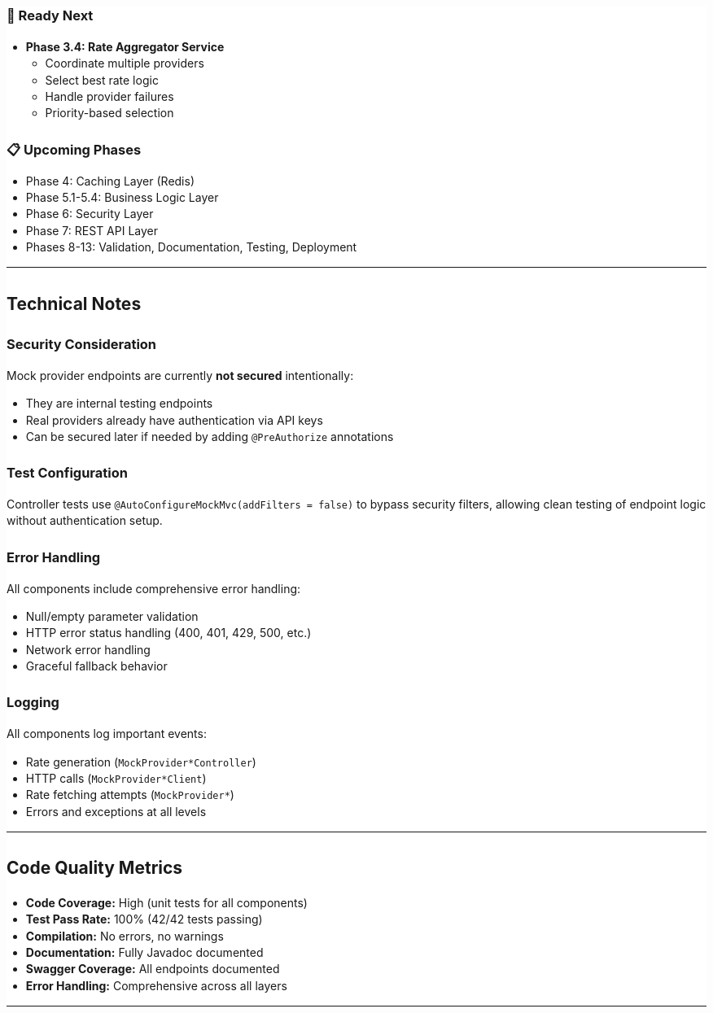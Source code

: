 ### 🚀 Ready Next
- **Phase 3.4: Rate Aggregator Service**
  - Coordinate multiple providers
  - Select best rate logic
  - Handle provider failures
  - Priority-based selection
  
### 📋 Upcoming Phases
- Phase 4: Caching Layer (Redis)
- Phase 5.1-5.4: Business Logic Layer
- Phase 6: Security Layer
- Phase 7: REST API Layer
- Phases 8-13: Validation, Documentation, Testing, Deployment

---

## Technical Notes

### Security Consideration
Mock provider endpoints are currently **not secured** intentionally:
- They are internal testing endpoints
- Real providers already have authentication via API keys
- Can be secured later if needed by adding `@PreAuthorize` annotations

### Test Configuration
Controller tests use `@AutoConfigureMockMvc(addFilters = false)` to bypass security filters, allowing clean testing of endpoint logic without authentication setup.

### Error Handling
All components include comprehensive error handling:
- Null/empty parameter validation
- HTTP error status handling (400, 401, 429, 500, etc.)
- Network error handling
- Graceful fallback behavior

### Logging
All components log important events:
- Rate generation (`MockProvider*Controller`)
- HTTP calls (`MockProvider*Client`)
- Rate fetching attempts (`MockProvider*`)
- Errors and exceptions at all levels

---

## Code Quality Metrics

- **Code Coverage:** High (unit tests for all components)
- **Test Pass Rate:** 100% (42/42 tests passing)
- **Compilation:** No errors, no warnings
- **Documentation:** Fully Javadoc documented
- **Swagger Coverage:** All endpoints documented
- **Error Handling:** Comprehensive across all layers

---